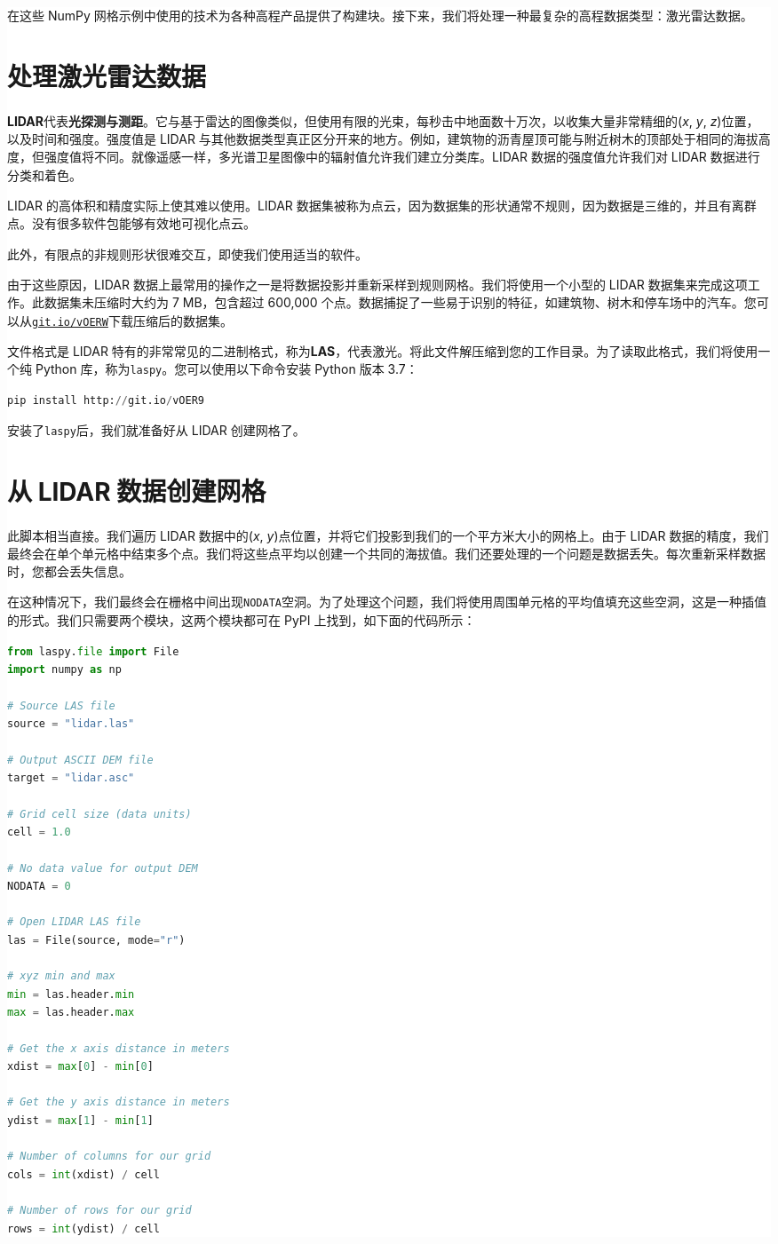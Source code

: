 
在这些 NumPy 网格示例中使用的技术为各种高程产品提供了构建块。接下来，我们将处理一种最复杂的高程数据类型：激光雷达数据。

# 处理激光雷达数据

**LIDAR**代表**光探测与测距**。它与基于雷达的图像类似，但使用有限的光束，每秒击中地面数十万次，以收集大量非常精细的(*x*, *y*, *z*)位置，以及时间和强度。强度值是 LIDAR 与其他数据类型真正区分开来的地方。例如，建筑物的沥青屋顶可能与附近树木的顶部处于相同的海拔高度，但强度值将不同。就像遥感一样，多光谱卫星图像中的辐射值允许我们建立分类库。LIDAR 数据的强度值允许我们对 LIDAR 数据进行分类和着色。

LIDAR 的高体积和精度实际上使其难以使用。LIDAR 数据集被称为点云，因为数据集的形状通常不规则，因为数据是三维的，并且有离群点。没有很多软件包能够有效地可视化点云。

此外，有限点的非规则形状很难交互，即使我们使用适当的软件。

由于这些原因，LIDAR 数据上最常用的操作之一是将数据投影并重新采样到规则网格。我们将使用一个小型的 LIDAR 数据集来完成这项工作。此数据集未压缩时大约为 7 MB，包含超过 600,000 个点。数据捕捉了一些易于识别的特征，如建筑物、树木和停车场中的汽车。您可以从[`git.io/vOERW`](http://git.io/vOERW)下载压缩后的数据集。

文件格式是 LIDAR 特有的非常常见的二进制格式，称为**LAS**，代表激光。将此文件解压缩到您的工作目录。为了读取此格式，我们将使用一个纯 Python 库，称为`laspy`。您可以使用以下命令安装 Python 版本 3.7：

```py
pip install http://git.io/vOER9
```

安装了`laspy`后，我们就准备好从 LIDAR 创建网格了。

# 从 LIDAR 数据创建网格

此脚本相当直接。我们遍历 LIDAR 数据中的(*x*, *y*)点位置，并将它们投影到我们的一个平方米大小的网格上。由于 LIDAR 数据的精度，我们最终会在单个单元格中结束多个点。我们将这些点平均以创建一个共同的海拔值。我们还要处理的一个问题是数据丢失。每次重新采样数据时，您都会丢失信息。

在这种情况下，我们最终会在栅格中间出现`NODATA`空洞。为了处理这个问题，我们将使用周围单元格的平均值填充这些空洞，这是一种插值的形式。我们只需要两个模块，这两个模块都可在 PyPI 上找到，如下面的代码所示：

```py
from laspy.file import File
import numpy as np

# Source LAS file
source = "lidar.las"

# Output ASCII DEM file
target = "lidar.asc"

# Grid cell size (data units)
cell = 1.0

# No data value for output DEM
NODATA = 0

# Open LIDAR LAS file
las = File(source, mode="r")

# xyz min and max
min = las.header.min
max = las.header.max

# Get the x axis distance in meters
xdist = max[0] - min[0]

# Get the y axis distance in meters
ydist = max[1] - min[1]

# Number of columns for our grid
cols = int(xdist) / cell

# Number of rows for our grid
rows = int(ydist) / cell
```